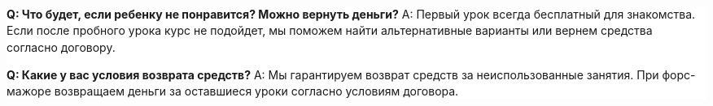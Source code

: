 **Q: Что будет, если ребенку не понравится? Можно вернуть деньги?**
A: Первый урок всегда бесплатный для знакомства. Если после пробного урока курс не подойдет, мы поможем найти альтернативные варианты или вернем средства согласно договору.

**Q: Какие у вас условия возврата средств?**
A: Мы гарантируем возврат средств за неиспользованные занятия. При форс-мажоре возвращаем деньги за оставшиеся уроки согласно условиям договора.